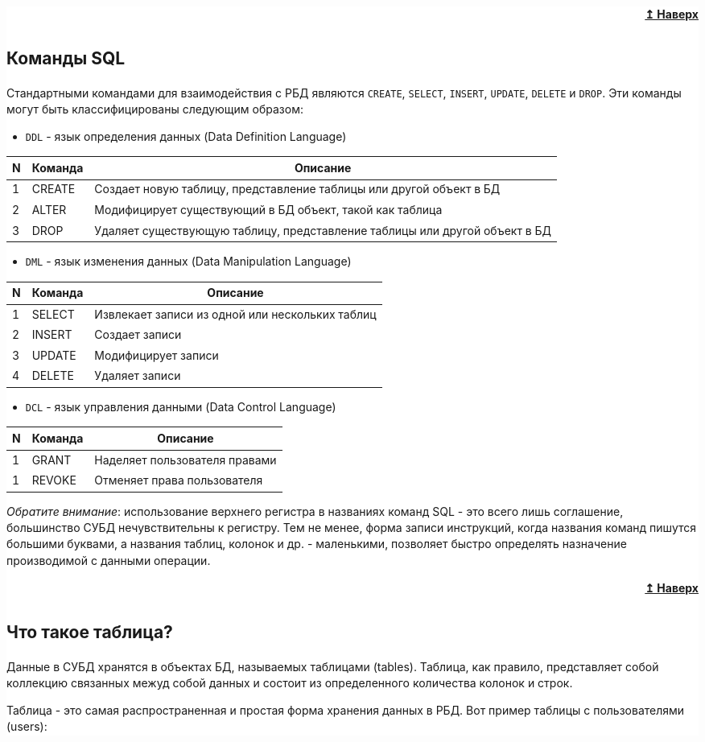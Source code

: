 <div align="right">
  <b><a href="#">↥ Наверх</a></b>
</div>

## Команды SQL

Стандартными командами для взаимодействия с РБД являются `CREATE`, `SELECT`, `INSERT`, `UPDATE`, `DELETE` и `DROP`. Эти команды могут быть классифицированы следующим образом:

- `DDL` - язык определения данных (Data Definition Language)

| N   | Команда | Описание                                                                   |
| --- | ------- | -------------------------------------------------------------------------- |
| 1   | CREATE  | Создает новую таблицу, представление таблицы или другой объект в БД        |
| 2   | ALTER   | Модифицирует существующий в БД объект, такой как таблица                   |
| 3   | DROP    | Удаляет существующую таблицу, представление таблицы или другой объект в БД |

- `DML` - язык изменения данных (Data Manipulation Language)

| N   | Команда | Описание                                        |
| --- | ------- | ----------------------------------------------- |
| 1   | SELECT  | Извлекает записи из одной или нескольких таблиц |
| 2   | INSERT  | Создает записи                                  |
| 3   | UPDATE  | Модифицирует записи                             |
| 4   | DELETE  | Удаляет записи                                  |

- `DCL` - язык управления данными (Data Control Language)

| N   | Команда | Описание                      |
| --- | ------- | ----------------------------- |
| 1   | GRANT   | Наделяет пользователя правами |
| 1   | REVOKE  | Отменяет права пользователя   |

_Обратите внимание_: использование верхнего регистра в названиях команд SQL - это всего лишь соглашение, большинство СУБД нечувствительны к регистру. Тем не менее, форма записи инструкций, когда названия команд пишутся большими буквами, а названия таблиц, колонок и др. - маленькими, позволяет быстро определять назначение производимой с данными операции.

<div align="right">
  <b><a href="#">↥ Наверх</a></b>
</div>

## Что такое таблица?

Данные в СУБД хранятся в объектах БД, называемых таблицами (tables). Таблица, как правило, представляет собой коллекцию связанных межуд собой данных и состоит из определенного количества колонок и строк.

Таблица - это самая распространенная и простая форма хранения данных в РБД. Вот пример таблицы с пользователями (users):
